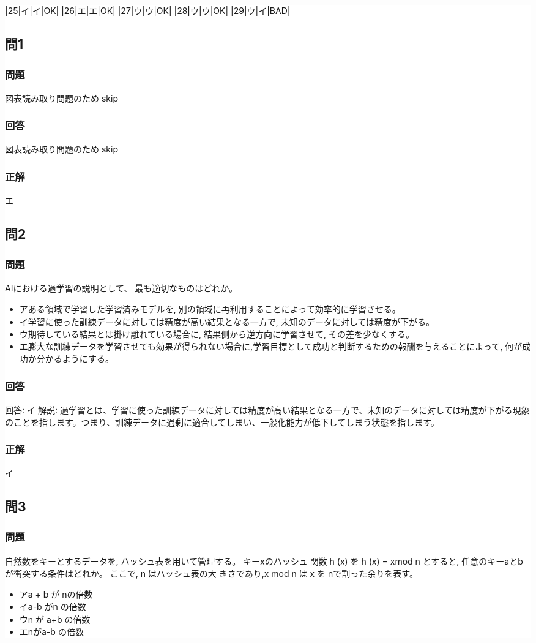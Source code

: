 |25|イ|イ|OK|
|26|エ|エ|OK|
|27|ウ|ウ|OK|
|28|ウ|ウ|OK|
|29|ウ|イ|BAD|

## 問1
### 問題
図表読み取り問題のため skip

### 回答
図表読み取り問題のため skip

### 正解
エ
    
## 問2
### 問題
 AIにおける過学習の説明として、 最も適切なものはどれか。 
- アある領域で学習した学習済みモデルを, 別の領域に再利用することによって効率的に学習させる。 
- イ学習に使った訓練データに対しては精度が高い結果となる一方で, 未知のデータに対しては精度が下がる。 
- ウ期待している結果とは掛け離れている場合に, 結果側から逆方向に学習させて, その差を少なくする。 
- エ膨大な訓練データを学習させても効果が得られない場合に,学習目標として成功と判断するための報酬を与えることによって, 何が成功か分かるようにする。


### 回答
回答: イ
解説: 過学習とは、学習に使った訓練データに対しては精度が高い結果となる一方で、未知のデータに対しては精度が下がる現象のことを指します。つまり、訓練データに過剰に適合してしまい、一般化能力が低下してしまう状態を指します。

### 正解
イ
    
## 問3
### 問題
 自然数をキーとするデータを, ハッシュ表を用いて管理する。 キーxのハッシュ 
関数 h (x) を 
h (x) = xmod n 
とすると, 任意のキーaとbが衝突する条件はどれか。 ここで, n はハッシュ表の大 
きさであり,x mod n は x を nで割った余りを表す。 
- アa + b が nの倍数 
- イa-b がn の倍数 
- ウn が a+b の倍数 
- エnがa-b の倍数
